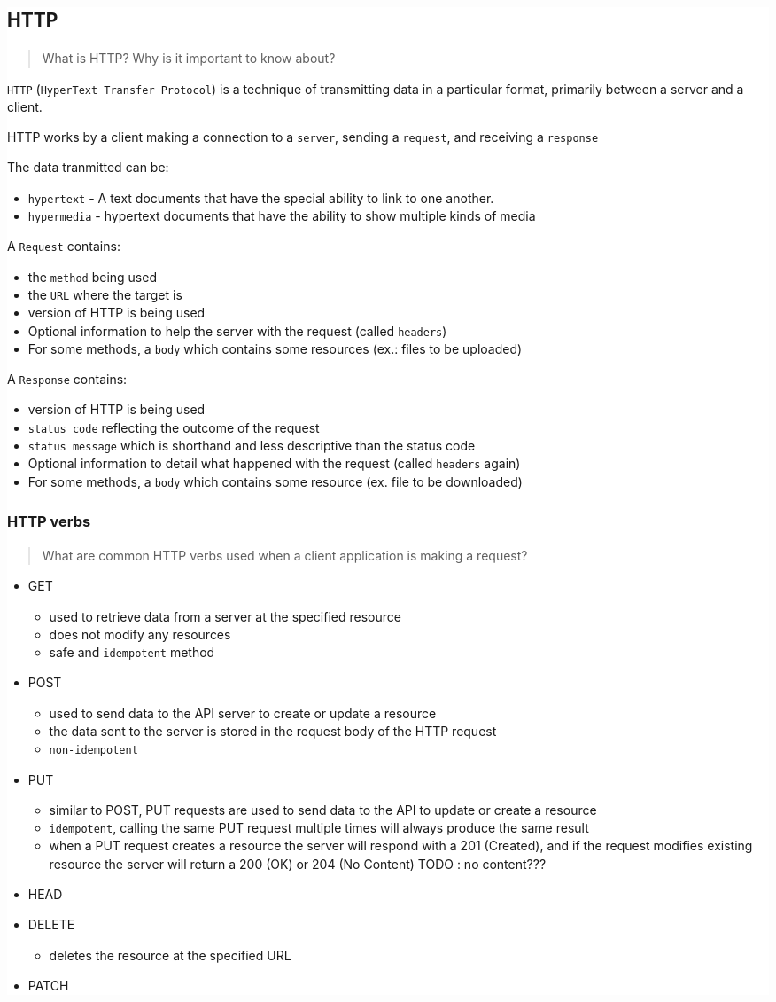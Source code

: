 
## HTTP

> What is HTTP? Why is it important to know about?

`HTTP` (`HyperText Transfer Protocol`) is a technique of transmitting data in a particular format, primarily between a server and a client.

HTTP works by a client making a connection to a `server`, sending a `request`, and receiving a `response`

The data tranmitted can be:

- `hypertext` - A text documents that have the special ability to link to one another.
- `hypermedia` - hypertext documents that have the ability to show multiple kinds of media

A `Request` contains:

- the `method` being used
- the `URL` where the target is
- version of HTTP is being used
- Optional information to help the server with the request (called `headers`)
- For some methods, a `body` which contains some resources (ex.: files to be uploaded)

A `Response` contains:

- version of HTTP is being used
- `status code` reflecting the outcome of the request
- `status message` which is shorthand and less descriptive than the status code
- Optional information to detail what happened with the request (called `headers` again)
- For some methods, a `body` which contains some resource (ex. file to be downloaded)

### HTTP verbs

> What are common HTTP verbs used when a client application is making a request?

- GET
  - used to retrieve data from a server at the specified resource
  - does not modify any resources
  - safe and `idempotent` method
- POST
  - used to send data to the API server to create or update a resource
  - the data sent to the server is stored in the request body of the HTTP request
  - `non-idempotent`
- PUT
  - similar to POST, PUT requests are used to send data to the API to update or create a resource
  - `idempotent`, calling the same PUT request multiple times will always produce the same result
  - when a PUT request creates a resource the server will respond with a 201 (Created), and if the request modifies existing resource the server will return a 200 (OK) or 204 (No Content)  TODO : no content???
- HEAD
- DELETE

  - deletes the resource at the specified URL

- PATCH
